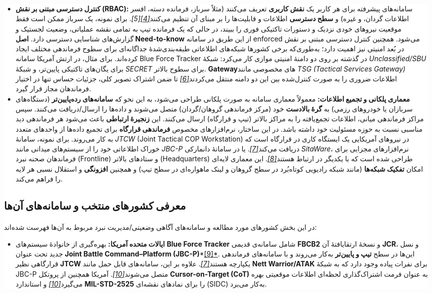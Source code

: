 * **کنترل دسترسی مبتنی بر نقش (RBAC):** سامانه‌های پیشرفته برای هر کاربر یک **نقش کاربری** تعریف می‌کنند (مثلاً سرباز، فرمانده دسته، افسر اطلاعات گردان، و غیره) و **سطح دسترسی** اطلاعات و قابلیت‌ها را بر مبنای آن تنظیم می‌کنند[*\[4\]*](https://www.riis.com/blog/atak-plugins-2-the-tak-server#:~:text=,that%20sensitive%20information%20remains%20protected)*\[5\]*. برای نمونه، یک سرباز ممکن است فقط موقعیت نیروهای خودی نزدیک و دستورات تاکتیکی فوری را ببیند، در حالی که یک فرمانده تیپ به تمامی نقشه عملیاتی، وضعیت لجستیک و گزارش‌های شناسایی دسترسی دارد. **اصل Need-to-know** از این طریق در سامانه enforced می‌شود. همچنین کنترل دسترسی مبتنی بر نقش در بُعد امنیتی نیز اهمیت دارد؛ به‌طوری‌که برخی کشورها شبکه‌های اطلاعاتی طبقه‌بندی‌شدهٔ جداگانه‌ای برای سطوح فرماندهی مختلف ایجاد کرده‌اند. برای مثال، در ارتش آمریکا سامانه Blue Force Tracker در گذشته بر روی دو دامنهٔ امنیتی موازی کار می‌کرد: شبکهٔ *Unclassified/SBU* برای یگان‌های تاکتیکی پایین‌تر، و شبکهٔ *SECRET* برای سطوح بالاتر. **Gateway**های مخصوصی مانند *TSG (Tactical Services Gateway)* اطلاعات ضروری را به صورت کنترل‌شده بین این دو دامنه منتقل می‌کردند[*\[6\]*](https://studylib.net/doc/25624733/440396621-fbcb2-jcr-operator-quick-reference-handbook#:~:text=match%20at%20L309%20%E2%80%A2%20The,0%20FOUO) تا ضمن اشتراک تصویر کلی، جزئیات حساس تنها در اختیار فرماندهان مجاز قرار گیرد.  
* **معماری پلکانی و تجمیع اطلاعات:** معمولاً معماری سامانه به صورت پلکانی طراحی می‌شود، به این نحو که **سامانه‌های رده‌پایین‌تر** (دستگاه‌های سربازان یا خودروهای رزمی) به **گرهٔ بالادست** خود (مرکز فرماندهی گروهان/گردان) متصل می‌شوند و داده‌ها را ارسال/دریافت می‌کنند. سپس مراکز فرماندهی میانی، اطلاعات تجمع‌یافته را به مراکز بالاتر (تیپ و قرارگاه) ارسال می‌کنند. این **زنجیرهٔ ارتباطی** باعث می‌شود هر فرماندهی دید مناسبی نسبت به حوزه مسئولیت خود داشته باشد. در این ساختار، نرم‌افزارهای مخصوص **فرماندهی قرارگاه** برای تجمیع داده‌ها از واحدهای متعدد به کار می‌روند. برای نمونه، سامانهٔ *JTCW* (Joint Tactical COP Workstation) در نیروهای آمریکایی یک ایستگاه کاری در قرارگاه است که خوراک اطلاعاتی خود را از سیستم‌های میدانی مانند *JBC-P* دریافت می‌کند[*\[7\]*](https://www.marcorsyscom.marines.mil/News/News-Article-Display/Article/1019803/corps-leverages-us-army-program-for-next-gen-situational-awareness/#:~:text=This%20first%20iteration%20of%20the,vehicles%20did%20not%20have%20before). یا در سامانهٔ دانمارکی *SitaWare*، نرم‌افزارهای مجزایی برای فرماندهان صحنه نبرد (Frontline) و ستادهای بالاتر (Headquarters) طراحی شده است که با یکدیگر در ارتباط هستند[*\[8\]*](https://www.l3harris.com/newsroom/editorial/2025/02/full-echelon-intelligence-superiority-l3harris-hc2-battle-management#:~:text=Battle%20management%20systems%20need%20flexibility,own%20unique%20requirements%20and%20responsibilities). این معماری لایه‌ای امکان **تفکیک شبکه‌ها** (مانند شبکه رادیویی کوتاه‌بُرد در سطح گروهان و لینک ماهواره‌ای در سطح تیپ) و همچنین **افزونگی** و استقلال نسبی هر لایه را فراهم می‌کند.

## **معرفی کشورهای منتخب و سامانه‌های آن‌ها**

در این بخش کشورهای مورد مطالعه و سامانه‌های آگاهی وضعیتی/مدیریت نبرد مربوط به آن‌ها فهرست شده‌اند:

* **ایالات متحده آمریکا:** بهره‌گیری از خانوادهٔ سیستم‌های **Blue Force Tracker** شامل سامانه‌ی قدیمی **FBCB2** و نسخهٔ ارتقایافتهٔ آن **JCR**، و نسل جدید تحت عنوان **Joint Battle Command–Platform (JBC-P)***[\[9\]*](https://www.marcorsyscom.marines.mil/News/News-Article-Display/Article/1019803/corps-leverages-us-army-program-for-next-gen-situational-awareness/#:~:text=%E2%80%9CJBC,%E2%80%9D). این‌ها در سطح **تیپ و پایین‌تر** به‌کار می‌روند و با سامانه‌های فرماندهی قرارگاهی نظیر **JTCW** یکپارچه هستند[*\[7\]*](https://www.marcorsyscom.marines.mil/News/News-Article-Display/Article/1019803/corps-leverages-us-army-program-for-next-gen-situational-awareness/#:~:text=This%20first%20iteration%20of%20the,vehicles%20did%20not%20have%20before). علاوه بر این، سامانه‌های قابل حمل مانند **Nett Warrior/ATAK** برای نفرات پیاده وجود دارد که به شبکهٔ JBC-P متصل می‌شوند[*\[10\]*](https://www.army.mil/article/246141/11th_acr_putting_next_gen_mission_command_software_to_the_test#:~:text=Perhaps%20even%20more%20critical%20is,is%20not%20able%20to%20do). آمریکا همچنین از پروتکل **Cursor-on-Target (CoT)** به عنوان فرمت اشتراک‌گذاری لحظه‌ای اطلاعات موقعیتی بهره می‌گیرد[*\[10\]*](https://www.army.mil/article/246141/11th_acr_putting_next_gen_mission_command_software_to_the_test#:~:text=Perhaps%20even%20more%20critical%20is,is%20not%20able%20to%20do) و استاندارد **MIL-STD-2525** را برای نمادهای نقشه‌ای (SIDC) به‌کار می‌برد.  